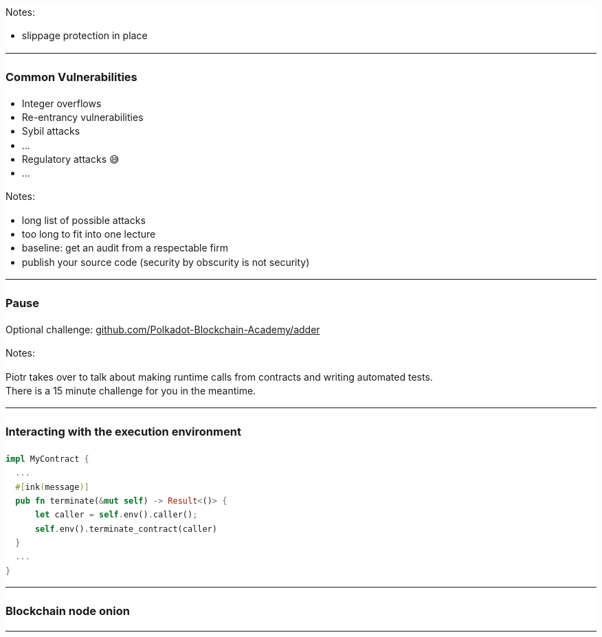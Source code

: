Notes:

* slippage protection in place

***

### Common Vulnerabilities

* Integer overflows
* Re-entrancy vulnerabilities
* Sybil attacks
* ...
* Regulatory attacks 😅
* ...

Notes:

* long list of possible attacks
* too long to fit into one lecture
* baseline: get an audit from a respectable firm
* publish your source code (security by obscurity is not security)

***

### Pause

Optional challenge: [github.com/Polkadot-Blockchain-Academy/adder](https://github.com/Polkadot-Blockchain-Academy/ink-adder)

Notes:

Piotr takes over to talk about making runtime calls from contracts and writing automated tests.\
There is a 15 minute challenge for you in the meantime.

***

### Interacting with the execution environment

```rust
impl MyContract {
  ...
  #[ink(message)]
  pub fn terminate(&mut self) -> Result<()> {
      let caller = self.env().caller();
      self.env().terminate_contract(caller)
  }
  ...
}
```

***

### Blockchain node onion

***
